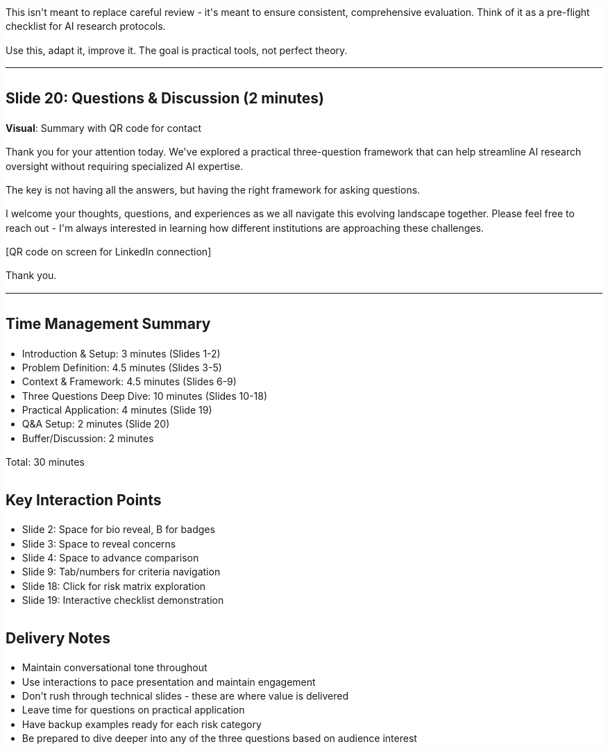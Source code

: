 This isn't meant to replace careful review - it's meant to ensure consistent, comprehensive evaluation. Think of it as a pre-flight checklist for AI research protocols.

Use this, adapt it, improve it. The goal is practical tools, not perfect theory.

---

## Slide 20: Questions & Discussion (2 minutes)
**Visual**: Summary with QR code for contact

Thank you for your attention today. We've explored a practical three-question framework that can help streamline AI research oversight without requiring specialized AI expertise.

The key is not having all the answers, but having the right framework for asking questions.

I welcome your thoughts, questions, and experiences as we all navigate this evolving landscape together. Please feel free to reach out - I'm always interested in learning how different institutions are approaching these challenges.

[QR code on screen for LinkedIn connection]

Thank you.

---

## Time Management Summary
- Introduction & Setup: 3 minutes (Slides 1-2)
- Problem Definition: 4.5 minutes (Slides 3-5)
- Context & Framework: 4.5 minutes (Slides 6-9)
- Three Questions Deep Dive: 10 minutes (Slides 10-18)
- Practical Application: 4 minutes (Slide 19)
- Q&A Setup: 2 minutes (Slide 20)
- Buffer/Discussion: 2 minutes

Total: 30 minutes

## Key Interaction Points
- Slide 2: Space for bio reveal, B for badges
- Slide 3: Space to reveal concerns
- Slide 4: Space to advance comparison
- Slide 9: Tab/numbers for criteria navigation
- Slide 18: Click for risk matrix exploration
- Slide 19: Interactive checklist demonstration

## Delivery Notes
- Maintain conversational tone throughout
- Use interactions to pace presentation and maintain engagement
- Don't rush through technical slides - these are where value is delivered
- Leave time for questions on practical application
- Have backup examples ready for each risk category
- Be prepared to dive deeper into any of the three questions based on audience interest